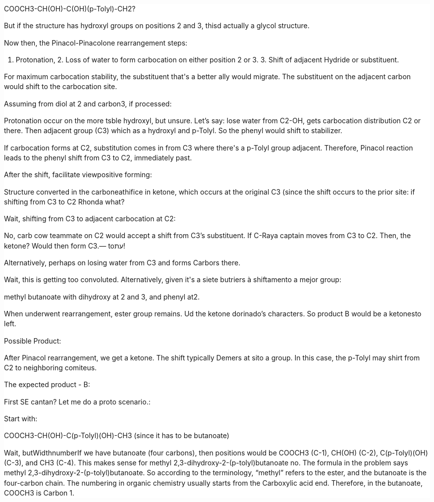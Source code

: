 COOCH3-CH(OH)-C(OH)(p-Tolyl)-CH2?

But if the structure has hydroxyl groups on positions 2 and 3, thisd actually a glycol structure.

Now then, the Pinacol-Pinacolone rearrangement steps:

1. Protonation, 2. Loss of water to form carbocation on either position 2 or 3. 3. Shift of adjacent Hydride or substituent.

For maximum carbocation stability, the substituent that's a better ally would migrate. The substituent on the adjacent carbon would shift to the carbocation site.

Assuming from diol at 2 and carbon3, if processed:

Protonation occur on the more tsble hydroxyl, but unsure. Let’s say: lose water from C2-OH, gets carbocation distribution C2 or there. Then adjacent group (C3) which as a hydroxyl and p-Tolyl. So the phenyl would shift to stabilizer.

If carbocation forms at C2, substitution comes in from C3 where there's a p-Tolyl group adjacent. Therefore, Pinacol reaction leads to the phenyl shift from C3 to C2, immediately past.

After the shift, facilitate viewpositive forming:

Structure converted in the carboneathifice in ketone, which occurs at the original C3 (since the shift occurs to the prior site: if shifting from C3 to C2 Rhonda what?

Wait, shifting from C3 to adjacent carbocation at C2:

No, carb cow teammate on C2 would accept a shift from C3’s substituent. If C-Raya captain moves from C3 to C2. Then, the ketone? Would then form C3.— toעת!

Alternatively, perhaps on losing water from C3 and forms Carbors there.

Wait, this is getting too convoluted. Alternatively, given it's a siete butriers à shiftamento a mejor group:

 methyl butanoate with dihydroxy at 2 and 3, and phenyl at2.

When underwent rearrangement, ester group remains. Ud the ketone dorinado’s characters. So product B would be a ketonesto left.

Possible Product:

After Pinacol rearrangement, we get a ketone. The shift typically Demers at sito a group. In this case, the p-Tolyl may shirt from C2 to neighboring comiteus.

The expected product - B:

First SE cantan? Let me do a proto scenario.:

Start with:

COOCH3-CH(OH)-C(p-Tolyl)(OH)-CH3 (since it has to be butanoate)

Wait, butWidthnumberIf we have butanoate (four carbons), then positions would be COOCH3 (C-1), CH(OH) (C-2), C(p-Tolyl)(OH) (C-3), and CH3 (C-4). This makes sense for methyl 2,3-dihydroxy-2-(p-tolyl)butanoate no. The formula in the problem says methyl 2,3-dihydroxy-2-(p-tolyl)butanoate. So according to the terminology, “methyl” refers to the ester, and the butanoate is the four-carbon chain. The numbering in organic chemistry usually starts from the Carboxylic acid end. Therefore, in the butanoate, COOCH3 is Carbon 1.
